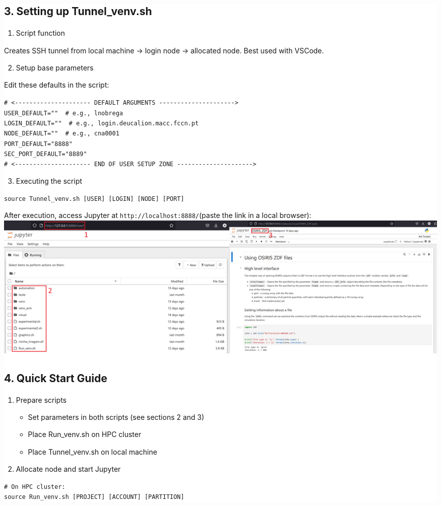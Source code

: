 ## 3. Setting up Tunnel_venv.sh

1. Script function

Creates SSH tunnel from local machine → login node → allocated node. Best used with VSCode.

2. Setup base parameters

Edit these defaults in the script:

```shell
# <--------------------- DEFAULT ARGUMENTS --------------------->
USER_DEFAULT=""  # e.g., lnobrega
LOGIN_DEFAULT=""  # e.g., login.deucalion.macc.fccn.pt
NODE_DEFAULT=""  # e.g., cna0001
PORT_DEFAULT="8888" 
SEC_PORT_DEFAULT="8889"
# <--------------------- END OF USER SETUP ZONE --------------------->
```

3. Executing the script

```shell
source Tunnel_venv.sh [USER] [LOGIN] [NODE] [PORT]
```

After execution, access Jupyter at `http://localhost:8888/`(paste the link in a local browser):
![Quick use](images/p1_4.png)

## 4. Quick Start Guide

1. Prepare scripts

    - Set parameters in both scripts (see sections 2 and 3)

    - Place Run_venv.sh on HPC cluster

    - Place Tunnel_venv.sh on local machine

2. Allocate node and start Jupyter

```shell
# On HPC cluster:
source Run_venv.sh [PROJECT] [ACCOUNT] [PARTITION]
```
